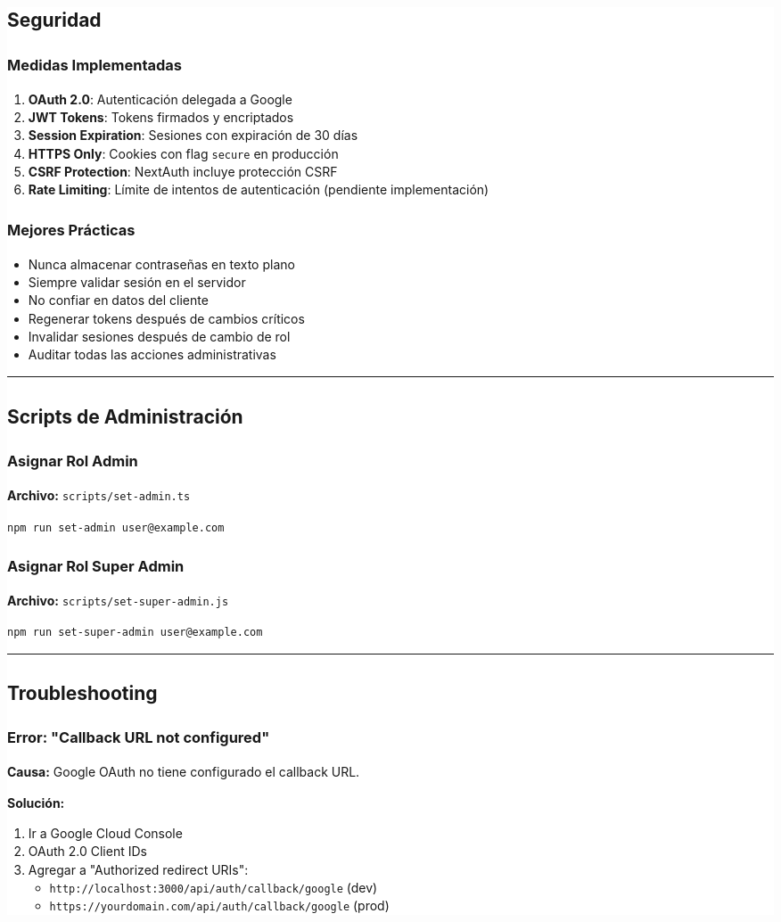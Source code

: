 
## Seguridad

### Medidas Implementadas

1. **OAuth 2.0**: Autenticación delegada a Google
2. **JWT Tokens**: Tokens firmados y encriptados
3. **Session Expiration**: Sesiones con expiración de 30 días
4. **HTTPS Only**: Cookies con flag `secure` en producción
5. **CSRF Protection**: NextAuth incluye protección CSRF
6. **Rate Limiting**: Límite de intentos de autenticación (pendiente implementación)

### Mejores Prácticas

- Nunca almacenar contraseñas en texto plano
- Siempre validar sesión en el servidor
- No confiar en datos del cliente
- Regenerar tokens después de cambios críticos
- Invalidar sesiones después de cambio de rol
- Auditar todas las acciones administrativas

---

## Scripts de Administración

### Asignar Rol Admin

**Archivo:** `scripts/set-admin.ts`

```bash
npm run set-admin user@example.com
```

### Asignar Rol Super Admin

**Archivo:** `scripts/set-super-admin.js`

```bash
npm run set-super-admin user@example.com
```

---

## Troubleshooting

### Error: "Callback URL not configured"

**Causa:** Google OAuth no tiene configurado el callback URL.

**Solución:**
1. Ir a Google Cloud Console
2. OAuth 2.0 Client IDs
3. Agregar a "Authorized redirect URIs":
   - `http://localhost:3000/api/auth/callback/google` (dev)
   - `https://yourdomain.com/api/auth/callback/google` (prod)
